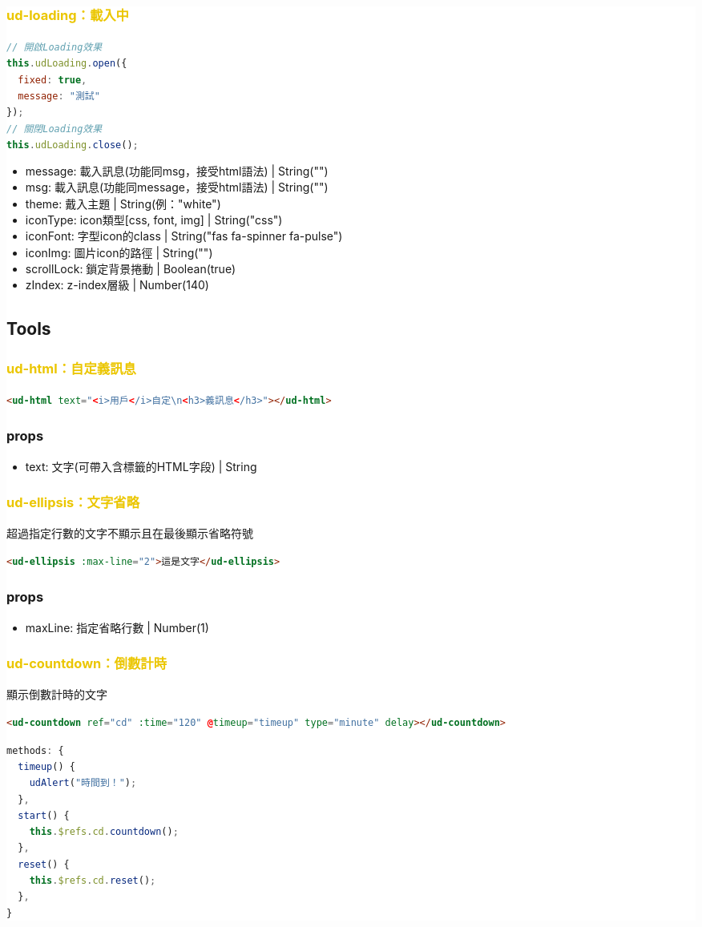 ### <font color=#ebc600>ud-loading：載入中</font>

```js
// 開啟Loading效果
this.udLoading.open({
  fixed: true,
  message: "測試"
});
// 關閉Loading效果
this.udLoading.close();
```

- message: 載入訊息(功能同msg，接受html語法) | String("")
- msg: 載入訊息(功能同message，接受html語法) | String("")
- theme: 戴入主題 | String(例："white")
- iconType: icon類型[css, font, img] | String("css")
- iconFont: 字型icon的class | String("fas fa-spinner fa-pulse")
- iconImg: 圖片icon的路徑 | String("")
- scrollLock: 鎖定背景捲動 | Boolean(true)
- zIndex: z-index層級 | Number(140)

## Tools

### <font color=#ebc600>ud-html：自定義訊息</font>

```html
<ud-html text="<i>用戶</i>自定\n<h3>義訊息</h3>"></ud-html>
```

### props

- text: 文字(可帶入含標籤的HTML字段) | String

### <font color=#ebc600>ud-ellipsis：文字省略</font>

超過指定行數的文字不顯示且在最後顯示省略符號

```html
<ud-ellipsis :max-line="2">這是文字</ud-ellipsis>
```

### props

- maxLine: 指定省略行數 | Number(1)

### <font color=#ebc600>ud-countdown：倒數計時</font>

顯示倒數計時的文字

```html
<ud-countdown ref="cd" :time="120" @timeup="timeup" type="minute" delay></ud-countdown>
```

```js
methods: {
  timeup() {
    udAlert("時間到！");
  },
  start() {
    this.$refs.cd.countdown();
  },
  reset() {
    this.$refs.cd.reset();
  },
}
```
